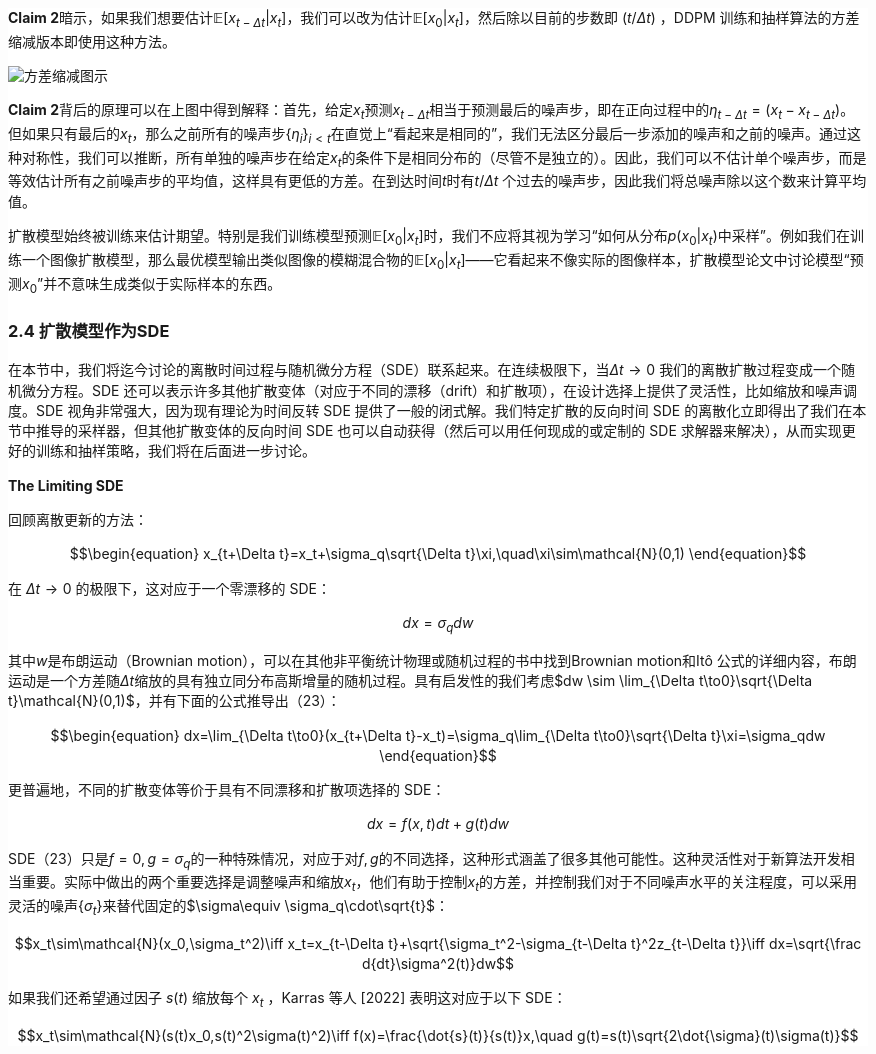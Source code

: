 **Claim 2**暗示，如果我们想要估计$\mathbb{E}[x_{t-\Delta t}\vert x_t]$，我们可以改为估计$\mathbb{E}[x_0\vert x_t]$，然后除以目前的步数即 $(t/\Delta t)$ ，DDPM 训练和抽样算法的方差缩减版本即使用这种方法。

![方差缩减图示](machine_learning/diffusion_elimentary/p4.png)

**Claim 2**背后的原理可以在上图中得到解释：首先，给定$x_t$预测$x_{t-\Delta t}$相当于预测最后的噪声步，即在正向过程中的$\eta_{t-\Delta t}=(x_t-x_{t-\Delta t})$。但如果只有最后的$x_t$，那么之前所有的噪声步$\{\eta_i\}_{i<t}$在直觉上“看起来是相同的”，我们无法区分最后一步添加的噪声和之前的噪声。通过这种对称性，我们可以推断，所有单独的噪声步在给定$x_t$的条件下是相同分布的（尽管不是独立的）。因此，我们可以不估计单个噪声步，而是等效估计所有之前噪声步的平均值，这样具有更低的方差。在到达时间$t$时有$t/\Delta t$ 个过去的噪声步，因此我们将总噪声除以这个数来计算平均值。

扩散模型始终被训练来估计期望。特别是我们训练模型预测$\mathbb{E}[x_0\vert x_t]$时，我们不应将其视为学习“如何从分布$p(x_0\vert x_t)$中采样”。例如我们在训练一个图像扩散模型，那么最优模型输出类似图像的模糊混合物的$\mathbb{E}[x_0\vert x_t]$——它看起来不像实际的图像样本，扩散模型论文中讨论模型“预测$x_0$”并不意味生成类似于实际样本的东西。

### 2.4 扩散模型作为SDE

在本节中，我们将迄今讨论的离散时间过程与随机微分方程（SDE）联系起来。在连续极限下，当$\Delta t\to 0$ 我们的离散扩散过程变成一个随机微分方程。SDE 还可以表示许多其他扩散变体（对应于不同的漂移（drift）和扩散项），在设计选择上提供了灵活性，比如缩放和噪声调度。SDE 视角非常强大，因为现有理论为时间反转 SDE 提供了一般的闭式解。我们特定扩散的反向时间 SDE 的离散化立即得出了我们在本节中推导的采样器，但其他扩散变体的反向时间 SDE 也可以自动获得（然后可以用任何现成的或定制的 SDE 求解器来解决），从而实现更好的训练和抽样策略，我们将在后面进一步讨论。

**The Limiting SDE**

回顾离散更新的方法：

$$\begin{equation}
    x_{t+\Delta t}=x_t+\sigma_q\sqrt{\Delta t}\xi,\quad\xi\sim\mathcal{N}(0,1)
\end{equation}$$

在 $\Delta t\to 0$ 的极限下，这对应于一个零漂移的 SDE：

$$\begin{equation}
    dx=\sigma_qdw
\end{equation}$$

其中$w$是布朗运动（Brownian motion），可以在其他非平衡统计物理或随机过程的书中找到Brownian motion和Itô 公式的详细内容，布朗运动是一个方差随$\Delta t$缩放的具有独立同分布高斯增量的随机过程。具有启发性的我们考虑$dw \sim \lim_{\Delta t\to0}\sqrt{\Delta t}\mathcal{N}(0,1)$，并有下面的公式推导出（23）：

$$\begin{equation}
    dx=\lim_{\Delta t\to0}(x_{t+\Delta t}-x_t)=\sigma_q\lim_{\Delta t\to0}\sqrt{\Delta t}\xi=\sigma_qdw
\end{equation}$$

更普遍地，不同的扩散变体等价于具有不同漂移和扩散项选择的 SDE：

$$\begin{equation}
    dx=f(x,t)dt+g(t)dw
\end{equation}$$

SDE（23）只是$f=0,g=\sigma_q$的一种特殊情况，对应于对$f,g$的不同选择，这种形式涵盖了很多其他可能性。这种灵活性对于新算法开发相当重要。实际中做出的两个重要选择是调整噪声和缩放$x_t$，他们有助于控制$x_t$的方差，并控制我们对于不同噪声水平的关注程度，可以采用灵活的噪声$\{\sigma_t\}$来替代固定的$\sigma\equiv \sigma_q\cdot\sqrt{t}$：

$$x_t\sim\mathcal{N}(x_0,\sigma_t^2)\iff x_t=x_{t-\Delta t}+\sqrt{\sigma_t^2-\sigma_{t-\Delta t}^2z_{t-\Delta t}}\iff dx=\sqrt{\frac d{dt}\sigma^2(t)}dw$$

如果我们还希望通过因子 $s(t)$ 缩放每个 $x_t$ ，Karras 等人 [2022] 表明这对应于以下 SDE：

$$x_t\sim\mathcal{N}(s(t)x_0,s(t)^2\sigma(t)^2)\iff f(x)=\frac{\dot{s}(t)}{s(t)}x,\quad g(t)=s(t)\sqrt{2\dot{\sigma}(t)\sigma(t)}$$
